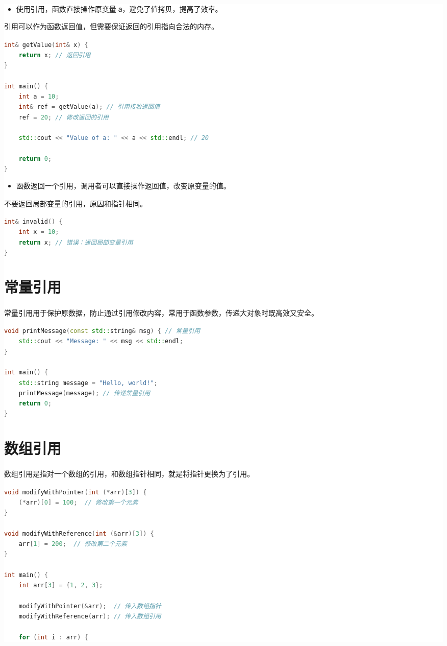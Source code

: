 - 使用引用，函数直接操作原变量 a，避免了值拷贝，提高了效率。

引用可以作为函数返回值，但需要保证返回的引用指向合法的内存。

```cpp
int& getValue(int& x) {
    return x; // 返回引用
}

int main() {
    int a = 10;
    int& ref = getValue(a); // 引用接收返回值
    ref = 20; // 修改返回的引用

    std::cout << "Value of a: " << a << std::endl; // 20

    return 0;
}
```

- 函数返回一个引用，调用者可以直接操作返回值，改变原变量的值。

不要返回局部变量的引用，原因和指针相同。

```cpp
int& invalid() {
    int x = 10;
    return x; // 错误：返回局部变量引用
}
```

# 常量引用

常量引用用于保护原数据，防止通过引用修改内容，常用于函数参数，传递大对象时既高效又安全。

```cpp
void printMessage(const std::string& msg) { // 常量引用
    std::cout << "Message: " << msg << std::endl;
}

int main() {
    std::string message = "Hello, world!";
    printMessage(message); // 传递常量引用
    return 0;
}
```

# 数组引用

数组引用是指对一个数组的引用，和数组指针相同，就是将指针更换为了引用。

```cpp
void modifyWithPointer(int (*arr)[3]) {
    (*arr)[0] = 100;  // 修改第一个元素
}

void modifyWithReference(int (&arr)[3]) {
    arr[1] = 200;  // 修改第二个元素
}

int main() {
    int arr[3] = {1, 2, 3};

    modifyWithPointer(&arr);  // 传入数组指针
    modifyWithReference(arr); // 传入数组引用

    for (int i : arr) {
```